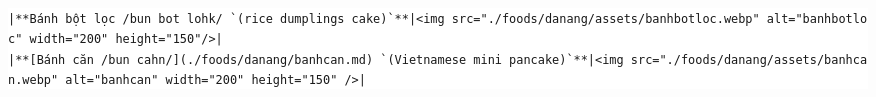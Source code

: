 	|**Bánh bột lọc /bun bot lohk/ `(rice dumplings cake)`**|<img src="./foods/danang/assets/banhbotloc.webp" alt="banhbotloc" width="200" height="150"/>|
	|**[Bánh căn /bun cahn/](./foods/danang/banhcan.md) `(Vietnamese mini pancake)`**|<img src="./foods/danang/assets/banhcan.webp" alt="banhcan" width="200" height="150" />|